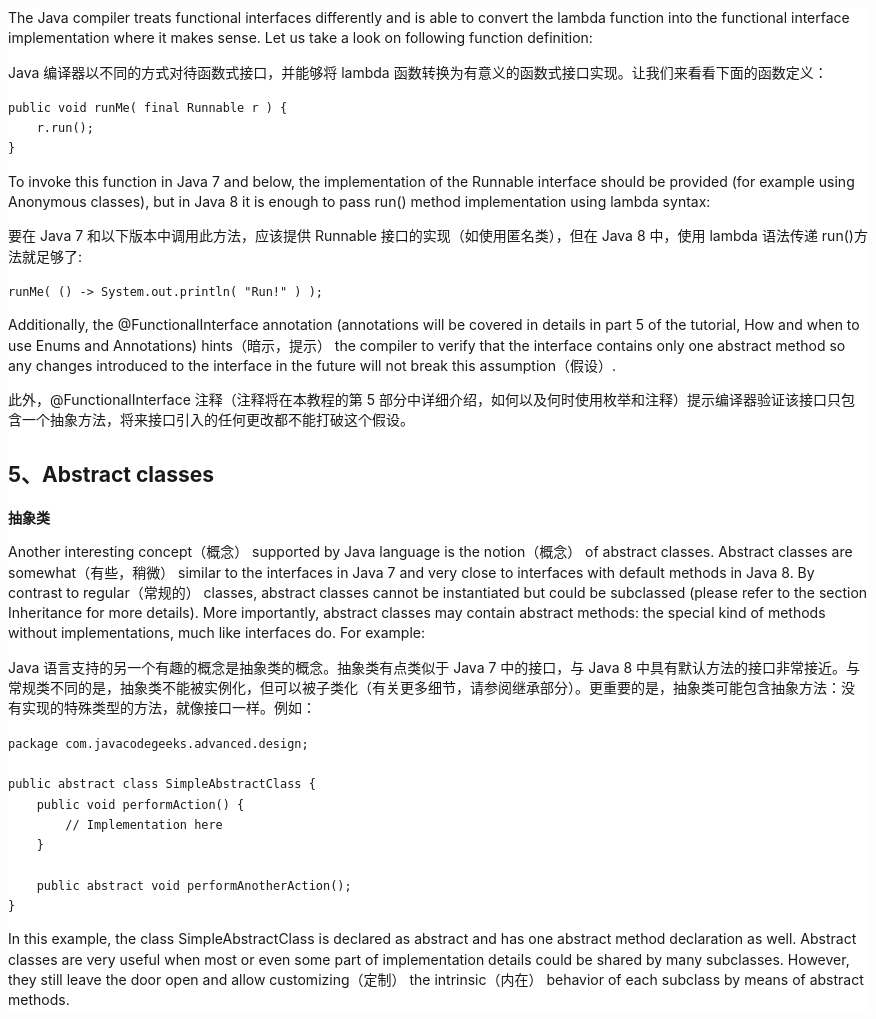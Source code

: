 The Java compiler treats functional interfaces differently and is able to convert the lambda function into the functional interface implementation where it makes sense. Let us take a look on following function definition:

Java 编译器以不同的方式对待函数式接口，并能够将 lambda 函数转换为有意义的函数式接口实现。让我们来看看下面的函数定义：

```
public void runMe( final Runnable r ) {
    r.run();
}
```

To invoke this function in Java 7 and below, the implementation of the Runnable interface should be provided (for example using Anonymous classes), but in Java 8 it is enough to pass run() method implementation using lambda syntax:

要在 Java 7 和以下版本中调用此方法，应该提供 Runnable 接口的实现（如使用匿名类），但在 Java 8 中，使用 lambda 语法传递 run()方法就足够了:

```
runMe( () -> System.out.println( "Run!" ) );
```

Additionally, the @FunctionalInterface annotation (annotations will be covered in details in part 5 of the tutorial, How and when to use Enums and Annotations) hints（暗示，提示） the compiler to verify that the interface contains only one abstract method so any changes introduced to the interface in the future will not break this assumption（假设）.

此外，@FunctionalInterface 注释（注释将在本教程的第 5 部分中详细介绍，如何以及何时使用枚举和注释）提示编译器验证该接口只包含一个抽象方法，将来接口引入的任何更改都不能打破这个假设。

## 5、Abstract classes

**抽象类**

Another interesting concept（概念） supported by Java language is the notion（概念） of abstract classes. Abstract classes are somewhat（有些，稍微） similar to the interfaces in Java 7 and very close to interfaces with default methods in Java 8. By contrast to regular（常规的） classes, abstract classes cannot be instantiated but could be subclassed (please refer to the section Inheritance for more details). More importantly, abstract classes may contain abstract methods: the special kind of methods without implementations, much like interfaces do. For example:

Java 语言支持的另一个有趣的概念是抽象类的概念。抽象类有点类似于 Java 7 中的接口，与 Java 8 中具有默认方法的接口非常接近。与常规类不同的是，抽象类不能被实例化，但可以被子类化（有关更多细节，请参阅继承部分）。更重要的是，抽象类可能包含抽象方法：没有实现的特殊类型的方法，就像接口一样。例如：

```
package com.javacodegeeks.advanced.design;

public abstract class SimpleAbstractClass {
    public void performAction() {
        // Implementation here
    }

    public abstract void performAnotherAction();
}
```

In this example, the class SimpleAbstractClass is declared as abstract and has one abstract method declaration as well. Abstract classes are very useful when most or even some part of implementation details could be shared by many subclasses. However, they still leave the door open and allow customizing（定制） the intrinsic（内在） behavior of each subclass by means of abstract methods.
